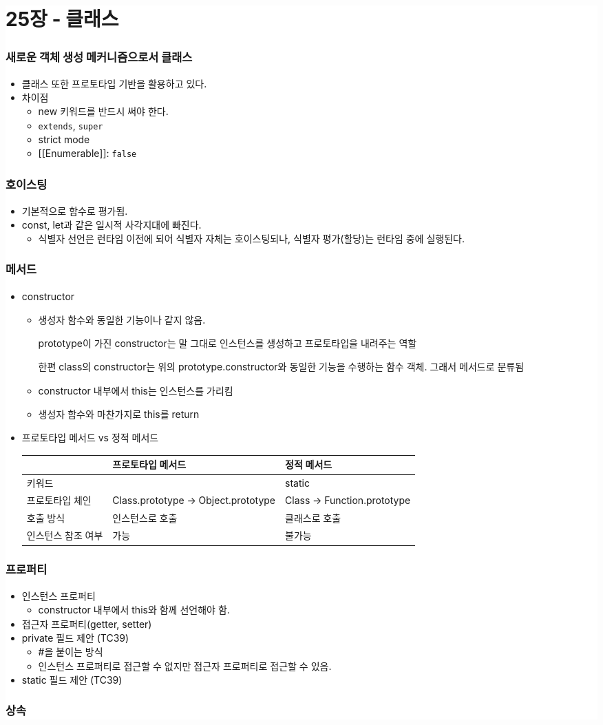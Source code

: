 # 25장 - 클래스

### 새로운 객체 생성 메커니즘으로서 클래스

- 클래스 또한 프로토타입 기반을 활용하고 있다.
- 차이점
    - new 키워드를 반드시 써야 한다.
    - `extends`, `super`
    - strict mode
    - [[Enumerable]]: `false`

### 호이스팅

- 기본적으로 함수로 평가됨.
- const, let과 같은 일시적 사각지대에 빠진다.
    - 식별자 선언은 런타임 이전에 되어 식별자 자체는 호이스팅되나, 식별자 평가(할당)는 런타임 중에 실행된다.
    

### 메서드

- constructor
    - 생성자 함수와 동일한 기능이나 같지 않음.
        
        prototype이 가진 constructor는 말 그대로 인스턴스를 생성하고 프로토타입을 내려주는 역할
        
        한편 class의 constructor는 위의 prototype.constructor와 동일한 기능을 수행하는 함수 객체. 그래서 메서드로 분류됨
        
    - constructor 내부에서 this는 인스턴스를 가리킴
    - 생성자 함수와 마찬가지로 this를 return
    
- 프로토타입 메서드 vs 정적 메서드
    
    
    |  | 프로토타입 메서드 | 정적 메서드 |
    | --- | --- | --- |
    | 키워드 |  | static |
    | 프로토타입 체인 | Class.prototype → Object.prototype | Class → Function.prototype |
    | 호출 방식 | 인스턴스로 호출 | 클래스로 호출 |
    | 인스턴스 참조 여부 | 가능 | 불가능 |

### 프로퍼티

- 인스턴스 프로퍼티
    - constructor 내부에서 this와 함께 선언해야 함.
- 접근자 프로퍼티(getter, setter)
- private 필드 제안 (TC39)
    - #을 붙이는 방식
    - 인스턴스 프로퍼티로 접근할 수 없지만 접근자 프로퍼티로 접근할 수 있음.
- static 필드 제안 (TC39)

### 상속

